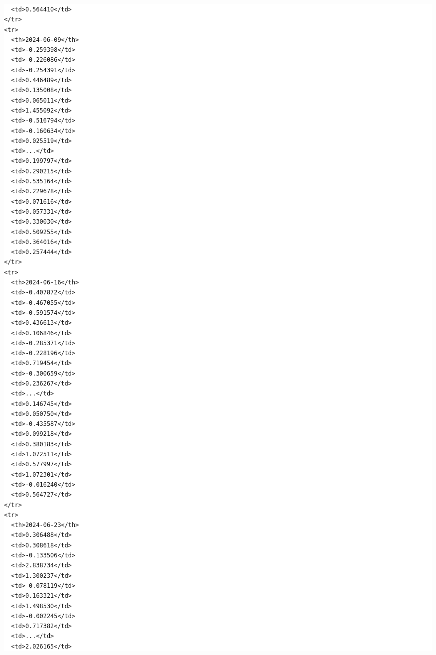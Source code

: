       <td>0.564410</td>
    </tr>
    <tr>
      <th>2024-06-09</th>
      <td>-0.259398</td>
      <td>-0.226086</td>
      <td>-0.254391</td>
      <td>0.446489</td>
      <td>0.135008</td>
      <td>0.065011</td>
      <td>1.455092</td>
      <td>-0.516794</td>
      <td>-0.160634</td>
      <td>0.025519</td>
      <td>...</td>
      <td>0.199797</td>
      <td>0.290215</td>
      <td>0.535164</td>
      <td>0.229678</td>
      <td>0.071616</td>
      <td>0.057331</td>
      <td>0.330030</td>
      <td>0.509255</td>
      <td>0.364016</td>
      <td>0.257444</td>
    </tr>
    <tr>
      <th>2024-06-16</th>
      <td>-0.407872</td>
      <td>-0.467055</td>
      <td>-0.591574</td>
      <td>0.436613</td>
      <td>0.106846</td>
      <td>-0.285371</td>
      <td>-0.228196</td>
      <td>0.719454</td>
      <td>-0.300659</td>
      <td>0.236267</td>
      <td>...</td>
      <td>0.146745</td>
      <td>0.050750</td>
      <td>-0.435587</td>
      <td>0.099218</td>
      <td>0.380183</td>
      <td>1.072511</td>
      <td>0.577997</td>
      <td>1.072301</td>
      <td>-0.016240</td>
      <td>0.564727</td>
    </tr>
    <tr>
      <th>2024-06-23</th>
      <td>0.306488</td>
      <td>0.308618</td>
      <td>-0.133506</td>
      <td>2.838734</td>
      <td>1.300237</td>
      <td>-0.078119</td>
      <td>0.163321</td>
      <td>1.498530</td>
      <td>-0.002245</td>
      <td>0.717382</td>
      <td>...</td>
      <td>2.026165</td>